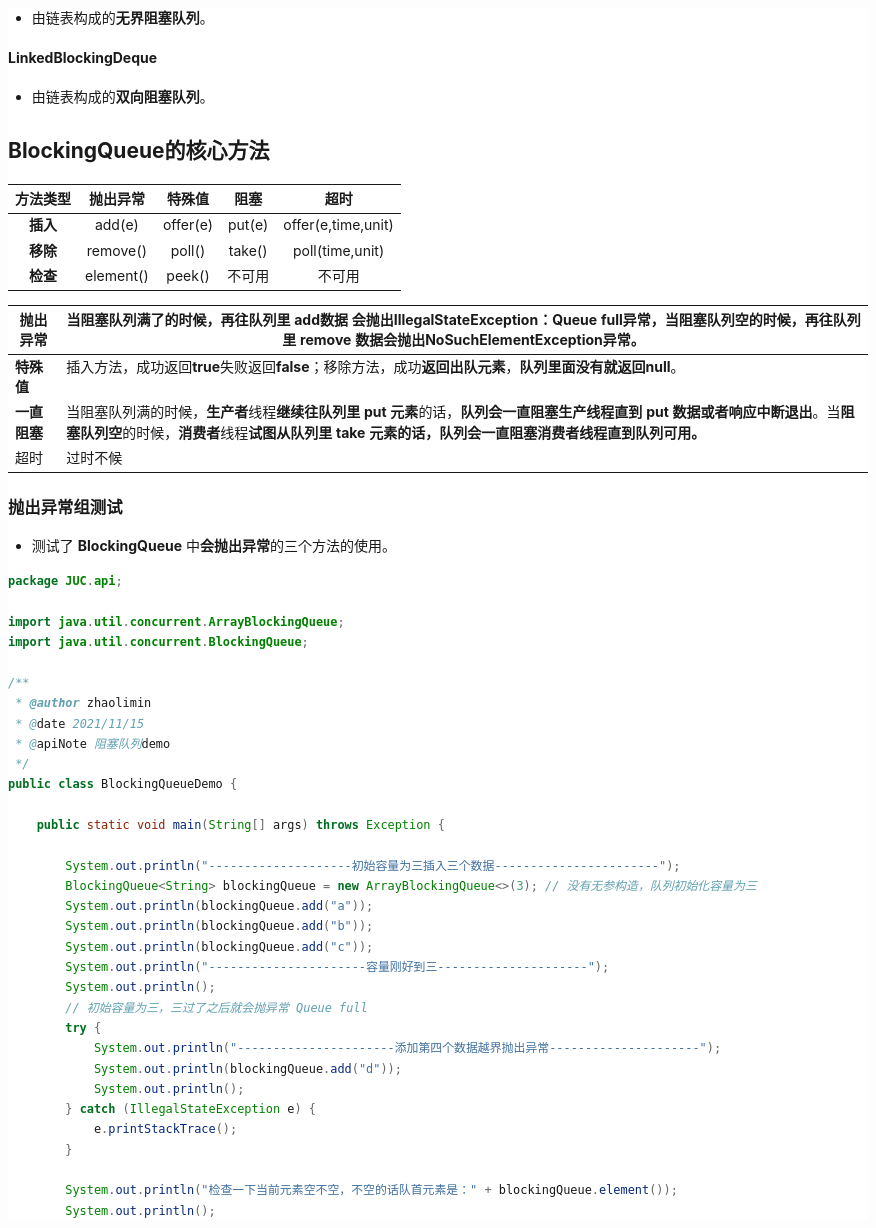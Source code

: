 - 由链表构成的**无界阻塞队列**。



#### LinkedBlockingDeque

- 由链表构成的**双向阻塞队列**。



## BlockingQueue的核心方法

| 方法类型 | 抛出异常  |  特殊值  |  阻塞  |        超时        |
| :------: | :-------: | :------: | :----: | :----------------: |
| **插入** |  add(e)   | offer(e) | put(e) | offer(e,time,unit) |
| **移除** | remove()  |  poll()  | take() |  poll(time,unit)   |
| **检查** | element() |  peek()  | 不可用 |       不可用       |

| 抛出异常     | 当阻塞队列满了的时候，再往队列里 add数据 会抛出IllegalStateException：Queue full异常，当阻塞队列空的时候，再往队列里 remove 数据会抛出NoSuchElementException异常。 |
| ------------ | ------------------------------------------------------------ |
| **特殊值**   | 插入方法，成功返回**true**失败返回**false**；移除方法，成功**返回出队元素**，**队列里面没有就返回null**。 |
| **一直阻塞** | 当阻塞队列满的时候，**生产者**线程**继续往队列里 put 元素**的话，**队列会一直阻塞生产线程直到 put 数据或者响应中断退出**。当**阻塞队列空**的时候，**消费者**线程**试图从队列里 take 元素的话，队列会一直阻塞消费者线程直到队列可用。** |
| 超时         | 过时不候                                                     |



### 抛出异常组测试

- 测试了 **BlockingQueue** 中**会抛出异常**的三个方法的使用。

```java
package JUC.api;

import java.util.concurrent.ArrayBlockingQueue;
import java.util.concurrent.BlockingQueue;

/**
 * @author zhaolimin
 * @date 2021/11/15
 * @apiNote 阻塞队列demo
 */
public class BlockingQueueDemo {

    public static void main(String[] args) throws Exception {

        System.out.println("--------------------初始容量为三插入三个数据-----------------------");
        BlockingQueue<String> blockingQueue = new ArrayBlockingQueue<>(3); // 没有无参构造，队列初始化容量为三
        System.out.println(blockingQueue.add("a"));
        System.out.println(blockingQueue.add("b"));
        System.out.println(blockingQueue.add("c"));
        System.out.println("----------------------容量刚好到三---------------------");
        System.out.println();
        // 初始容量为三，三过了之后就会抛异常 Queue full
        try {
            System.out.println("----------------------添加第四个数据越界抛出异常---------------------");
            System.out.println(blockingQueue.add("d"));
            System.out.println();
        } catch (IllegalStateException e) {
            e.printStackTrace();
        }

        System.out.println("检查一下当前元素空不空，不空的话队首元素是：" + blockingQueue.element());
        System.out.println();

```